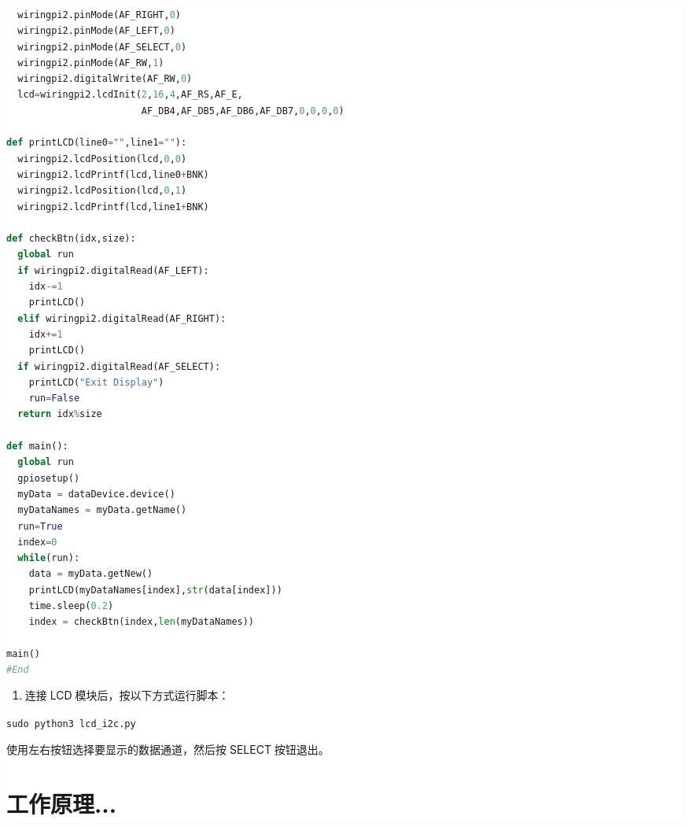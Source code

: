 ```py
  wiringpi2.pinMode(AF_RIGHT,0) 
  wiringpi2.pinMode(AF_LEFT,0) 
  wiringpi2.pinMode(AF_SELECT,0) 
  wiringpi2.pinMode(AF_RW,1) 
  wiringpi2.digitalWrite(AF_RW,0) 
  lcd=wiringpi2.lcdInit(2,16,4,AF_RS,AF_E, 
                        AF_DB4,AF_DB5,AF_DB6,AF_DB7,0,0,0,0) 

def printLCD(line0="",line1=""): 
  wiringpi2.lcdPosition(lcd,0,0) 
  wiringpi2.lcdPrintf(lcd,line0+BNK) 
  wiringpi2.lcdPosition(lcd,0,1) 
  wiringpi2.lcdPrintf(lcd,line1+BNK) 

def checkBtn(idx,size): 
  global run 
  if wiringpi2.digitalRead(AF_LEFT): 
    idx-=1 
    printLCD() 
  elif wiringpi2.digitalRead(AF_RIGHT): 
    idx+=1 
    printLCD() 
  if wiringpi2.digitalRead(AF_SELECT): 
    printLCD("Exit Display") 
    run=False 
  return idx%size 

def main(): 
  global run 
  gpiosetup() 
  myData = dataDevice.device() 
  myDataNames = myData.getName() 
  run=True 
  index=0 
  while(run): 
    data = myData.getNew() 
    printLCD(myDataNames[index],str(data[index])) 
    time.sleep(0.2) 
    index = checkBtn(index,len(myDataNames)) 

main() 
#End 
```

1.  连接 LCD 模块后，按以下方式运行脚本：

```py
sudo python3 lcd_i2c.py  
```

使用左右按钮选择要显示的数据通道，然后按 SELECT 按钮退出。

# 工作原理...
